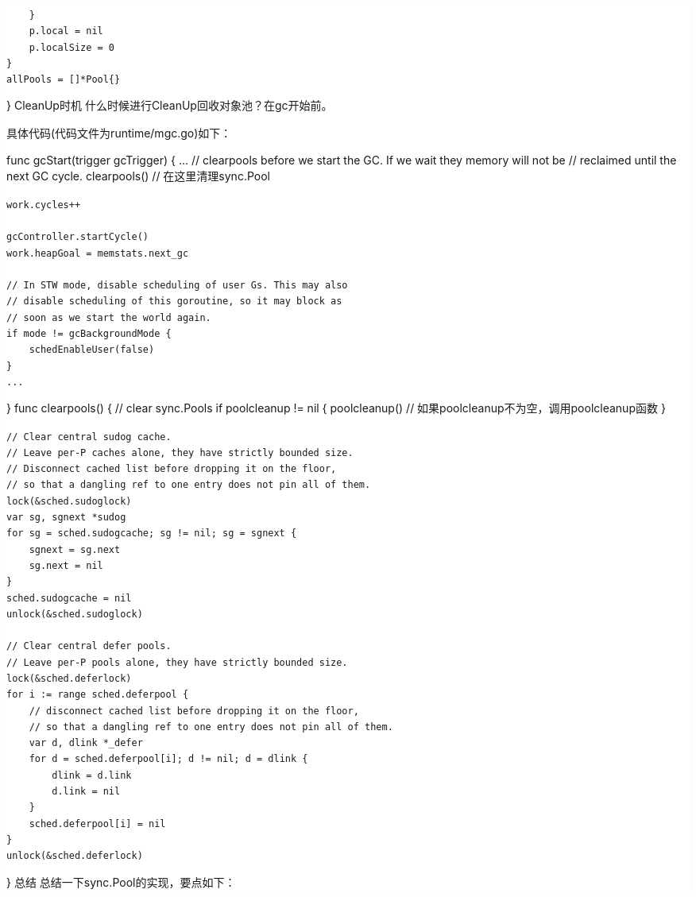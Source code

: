         }
        p.local = nil
        p.localSize = 0
    }
    allPools = []*Pool{}
}
CleanUp时机
什么时候进行CleanUp回收对象池？在gc开始前。

具体代码(代码文件为runtime/mgc.go)如下：

func gcStart(trigger gcTrigger) {
    ... 
    // clearpools before we start the GC. If we wait they memory will not be
    // reclaimed until the next GC cycle.
    clearpools() // 在这里清理sync.Pool

    work.cycles++

    gcController.startCycle()
    work.heapGoal = memstats.next_gc

    // In STW mode, disable scheduling of user Gs. This may also
    // disable scheduling of this goroutine, so it may block as
    // soon as we start the world again.
    if mode != gcBackgroundMode {
        schedEnableUser(false)
    }
    ...
}
func clearpools() {
    // clear sync.Pools
    if poolcleanup != nil {
        poolcleanup() // 如果poolcleanup不为空，调用poolcleanup函数
    }

    // Clear central sudog cache.
    // Leave per-P caches alone, they have strictly bounded size.
    // Disconnect cached list before dropping it on the floor,
    // so that a dangling ref to one entry does not pin all of them.
    lock(&sched.sudoglock)
    var sg, sgnext *sudog
    for sg = sched.sudogcache; sg != nil; sg = sgnext {
        sgnext = sg.next
        sg.next = nil
    }
    sched.sudogcache = nil
    unlock(&sched.sudoglock)

    // Clear central defer pools.
    // Leave per-P pools alone, they have strictly bounded size.
    lock(&sched.deferlock)
    for i := range sched.deferpool {
        // disconnect cached list before dropping it on the floor,
        // so that a dangling ref to one entry does not pin all of them.
        var d, dlink *_defer
        for d = sched.deferpool[i]; d != nil; d = dlink {
            dlink = d.link
            d.link = nil
        }
        sched.deferpool[i] = nil
    }
    unlock(&sched.deferlock)
}
总结
总结一下sync.Pool的实现，要点如下：
